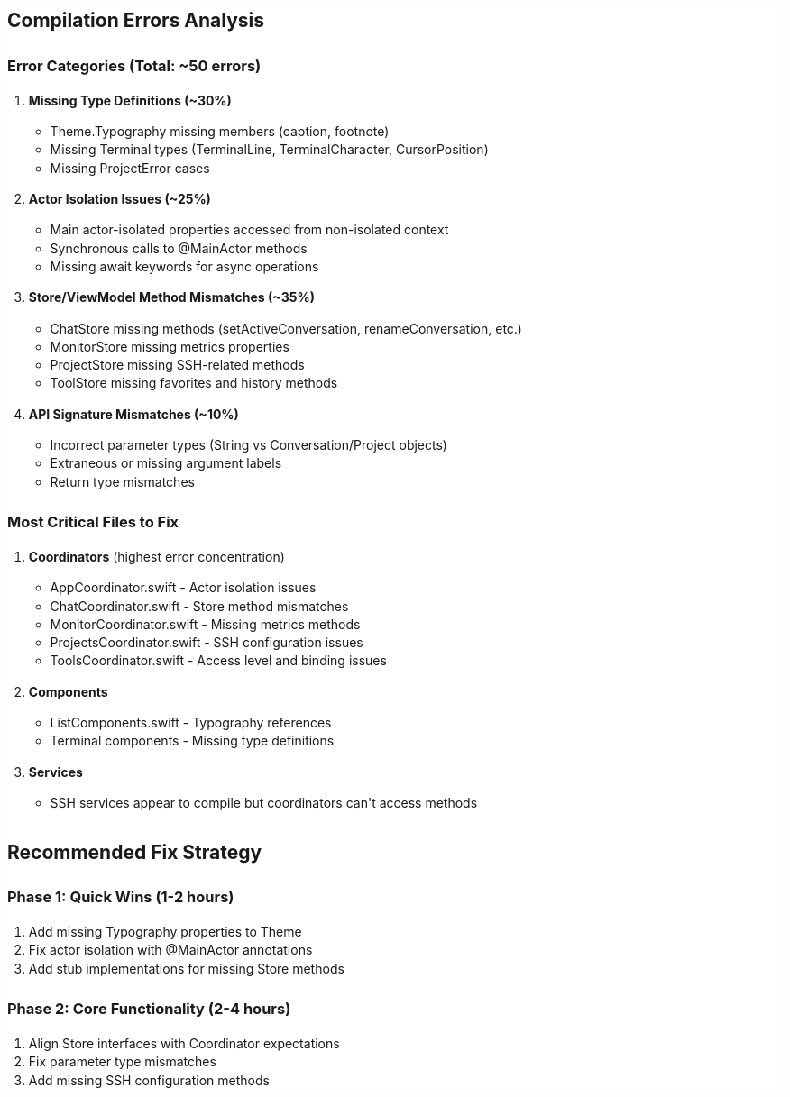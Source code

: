 ## Compilation Errors Analysis

### Error Categories (Total: ~50 errors)

1. **Missing Type Definitions (~30%)**
   - Theme.Typography missing members (caption, footnote)
   - Missing Terminal types (TerminalLine, TerminalCharacter, CursorPosition)
   - Missing ProjectError cases

2. **Actor Isolation Issues (~25%)**
   - Main actor-isolated properties accessed from non-isolated context
   - Synchronous calls to @MainActor methods
   - Missing await keywords for async operations

3. **Store/ViewModel Method Mismatches (~35%)**
   - ChatStore missing methods (setActiveConversation, renameConversation, etc.)
   - MonitorStore missing metrics properties
   - ProjectStore missing SSH-related methods
   - ToolStore missing favorites and history methods

4. **API Signature Mismatches (~10%)**
   - Incorrect parameter types (String vs Conversation/Project objects)
   - Extraneous or missing argument labels
   - Return type mismatches

### Most Critical Files to Fix

1. **Coordinators** (highest error concentration)
   - AppCoordinator.swift - Actor isolation issues
   - ChatCoordinator.swift - Store method mismatches
   - MonitorCoordinator.swift - Missing metrics methods
   - ProjectsCoordinator.swift - SSH configuration issues
   - ToolsCoordinator.swift - Access level and binding issues

2. **Components**
   - ListComponents.swift - Typography references
   - Terminal components - Missing type definitions

3. **Services**
   - SSH services appear to compile but coordinators can't access methods

## Recommended Fix Strategy

### Phase 1: Quick Wins (1-2 hours)
1. Add missing Typography properties to Theme
2. Fix actor isolation with @MainActor annotations
3. Add stub implementations for missing Store methods

### Phase 2: Core Functionality (2-4 hours)
1. Align Store interfaces with Coordinator expectations
2. Fix parameter type mismatches
3. Add missing SSH configuration methods
